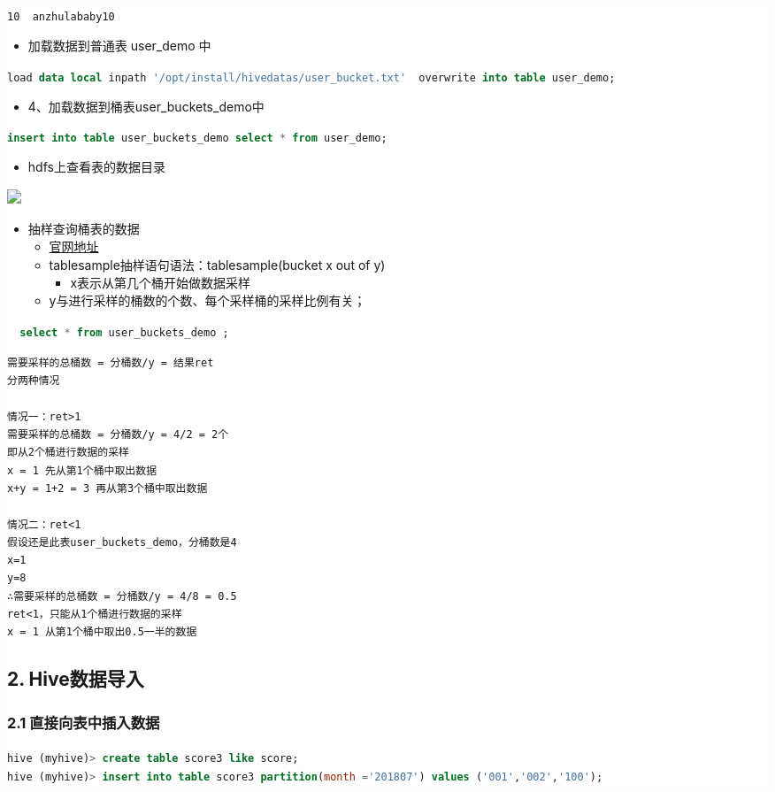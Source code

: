 ```
10	anzhulababy10
```

- 加载数据到普通表 user_demo 中

```sql
load data local inpath '/opt/install/hivedatas/user_bucket.txt'  overwrite into table user_demo; 
```
  - 4、加载数据到桶表user_buckets_demo中

```sql
insert into table user_buckets_demo select * from user_demo;
```

- hdfs上查看表的数据目录

![](https://gcore.jsdelivr.net/gh/Raray-chuan/xichuan_blog_pic@main/img/202211151028446.png)

- 抽样查询桶表的数据
  - [官网地址](https://cwiki.apache.org/confluence/display/Hive/LanguageManual+Sampling)
  - tablesample抽样语句语法：tablesample(bucket  x  out  of  y)
    - x表示从第几个桶开始做数据采样
  - y与进行采样的桶数的个数、每个采样桶的采样比例有关；

```sql
  select * from user_buckets_demo ;
```

  ```
  需要采样的总桶数 = 分桶数/y = 结果ret
  分两种情况
  
  情况一：ret>1
  需要采样的总桶数 = 分桶数/y = 4/2 = 2个
  即从2个桶进行数据的采样
  x = 1 先从第1个桶中取出数据
  x+y = 1+2 = 3 再从第3个桶中取出数据
  
  情况二：ret<1
  假设还是此表user_buckets_demo，分桶数是4
  x=1
  y=8
  ∴需要采样的总桶数 = 分桶数/y = 4/8 = 0.5
  ret<1，只能从1个桶进行数据的采样
  x = 1 从第1个桶中取出0.5一半的数据
  ```

## 2. Hive数据导入

### 2.1 直接向表中插入数据

  ```sql
hive (myhive)> create table score3 like score;
hive (myhive)> insert into table score3 partition(month ='201807') values ('001','002','100');
  ```
